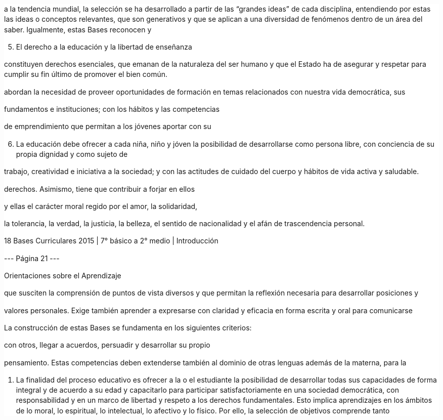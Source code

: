 a la tendencia mundial, la selección se ha desarrollado a partir 
de las “grandes ideas” de cada disciplina, entendiendo por 
estas las ideas o conceptos relevantes, que son generativos 
y que se aplican a una diversidad de fenómenos dentro 
de un área del saber. Igualmente, estas Bases reconocen y

5.	 El derecho a la educación y la libertad de enseñanza

constituyen derechos esenciales, que emanan de la naturaleza 
del ser humano y que el Estado ha de asegurar y respetar 
para cumplir su fin último de promover el bien común.

abordan la necesidad de proveer oportunidades de formación 
en temas relacionados con nuestra vida democrática, sus

fundamentos e instituciones; con los hábitos y las competencias

de emprendimiento que permitan a los jóvenes aportar con su

6.	 La educación debe ofrecer a cada niña, niño y jóven la 
posibilidad de desarrollarse como persona libre, con 
conciencia de su propia dignidad y como sujeto de

trabajo, creatividad e iniciativa a la sociedad; y con las actitudes 
de cuidado del cuerpo y hábitos de vida activa y saludable.

derechos. Asimismo, tiene que contribuir a forjar en ellos

y ellas el carácter moral regido por el amor, la solidaridad,

la tolerancia, la verdad, la justicia, la belleza, el sentido de 
nacionalidad y el afán de trascendencia personal.

18
Bases Curriculares 2015   |    7° básico a 2° medio   |   Introducción

--- Página 21 ---

Orientaciones sobre el 
Aprendizaje

que susciten la comprensión de puntos de vista diversos y que 
permitan la reflexión necesaria para desarrollar posiciones y

valores personales. Exige también aprender a expresarse con 
claridad y eficacia en forma escrita y oral para comunicarse

La construcción de estas Bases se fundamenta en los 
siguientes criterios:

con otros, llegar a acuerdos, persuadir y desarrollar su propio

pensamiento. Estas competencias deben extenderse también 
al dominio de otras lenguas además de la materna, para la

1.	 La finalidad del proceso educativo es ofrecer a la o el  estudiante 
la posibilidad de desarrollar todas sus capacidades de forma 
integral y de acuerdo a su edad y capacitarlo para participar 
satisfactoriamente en una sociedad democrática, con 
responsabilidad y en un marco de libertad y respeto a los 
derechos fundamentales. Esto implica aprendizajes en los 
ámbitos de lo moral, lo espiritual, lo intelectual, lo afectivo y 
lo físico. Por ello, la selección de objetivos comprende tanto
